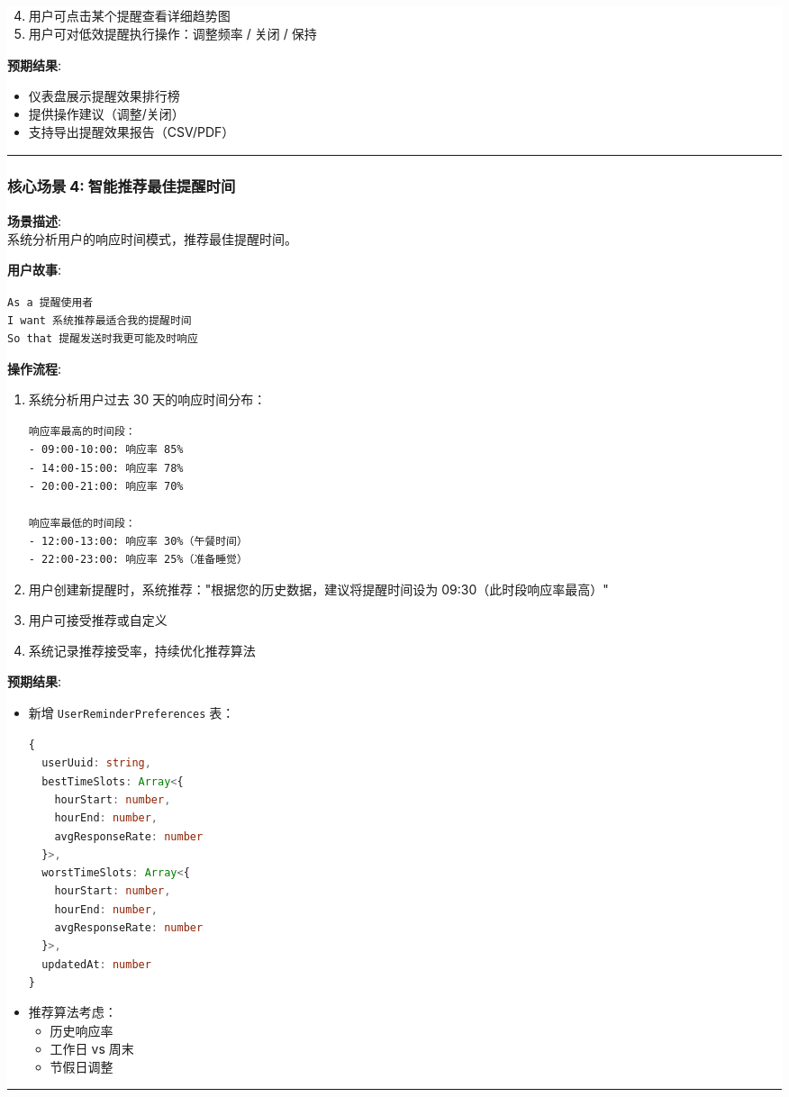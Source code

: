 4. 用户可点击某个提醒查看详细趋势图
5. 用户可对低效提醒执行操作：调整频率 / 关闭 / 保持

**预期结果**:

- 仪表盘展示提醒效果排行榜
- 提供操作建议（调整/关闭）
- 支持导出提醒效果报告（CSV/PDF）

---

### 核心场景 4: 智能推荐最佳提醒时间

**场景描述**:  
系统分析用户的响应时间模式，推荐最佳提醒时间。

**用户故事**:

```gherkin
As a 提醒使用者
I want 系统推荐最适合我的提醒时间
So that 提醒发送时我更可能及时响应
```

**操作流程**:

1. 系统分析用户过去 30 天的响应时间分布：

   ```
   响应率最高的时间段：
   - 09:00-10:00: 响应率 85%
   - 14:00-15:00: 响应率 78%
   - 20:00-21:00: 响应率 70%

   响应率最低的时间段：
   - 12:00-13:00: 响应率 30%（午餐时间）
   - 22:00-23:00: 响应率 25%（准备睡觉）
   ```

2. 用户创建新提醒时，系统推荐："根据您的历史数据，建议将提醒时间设为 09:30（此时段响应率最高）"
3. 用户可接受推荐或自定义
4. 系统记录推荐接受率，持续优化推荐算法

**预期结果**:

- 新增 `UserReminderPreferences` 表：
  ```typescript
  {
    userUuid: string,
    bestTimeSlots: Array<{
      hourStart: number,
      hourEnd: number,
      avgResponseRate: number
    }>,
    worstTimeSlots: Array<{
      hourStart: number,
      hourEnd: number,
      avgResponseRate: number
    }>,
    updatedAt: number
  }
  ```
- 推荐算法考虑：
  - 历史响应率
  - 工作日 vs 周末
  - 节假日调整

---